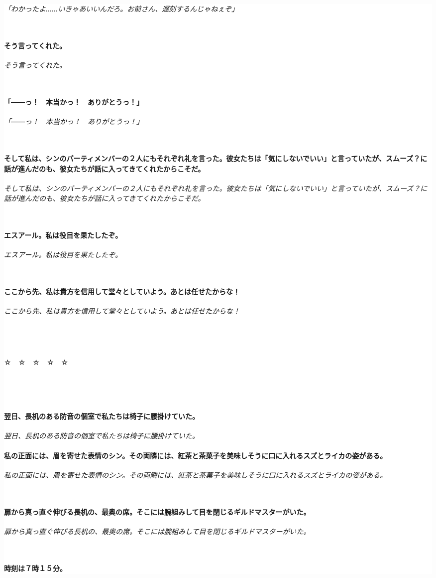 *「わかったよ……いきゃあいいんだろ。お前さん、遅刻するんじゃねぇぞ」*

&nbsp;

#### そう言ってくれた。

*そう言ってくれた。*

&nbsp;

#### 「――っ！　本当かっ！　ありがとうっ！」

*「――っ！　本当かっ！　ありがとうっ！」*

&nbsp;

#### そして私は、シンのパーティメンバーの２人にもそれぞれ礼を言った。彼女たちは「気にしないでいい」と言っていたが、スムーズ？に話が進んだのも、彼女たちが話に入ってきてくれたからこそだ。

*そして私は、シンのパーティメンバーの２人にもそれぞれ礼を言った。彼女たちは「気にしないでいい」と言っていたが、スムーズ？に話が進んだのも、彼女たちが話に入ってきてくれたからこそだ。*

&nbsp;

#### エスアール。私は役目を果たしたぞ。

*エスアール。私は役目を果たしたぞ。*

&nbsp;

#### ここから先、私は貴方を信用して堂々としていよう。あとは任せたからな！

*ここから先、私は貴方を信用して堂々としていよう。あとは任せたからな！*

&nbsp;

&nbsp;

☆　☆　☆　☆　☆

&nbsp;

&nbsp;

#### 翌日、長机のある防音の個室で私たちは椅子に腰掛けていた。

*翌日、長机のある防音の個室で私たちは椅子に腰掛けていた。*

#### 私の正面には、眉を寄せた表情のシン。その両隣には、紅茶と茶菓子を美味しそうに口に入れるスズとライカの姿がある。

*私の正面には、眉を寄せた表情のシン。その両隣には、紅茶と茶菓子を美味しそうに口に入れるスズとライカの姿がある。*

&nbsp;

#### 扉から真っ直ぐ伸びる長机の、最奥の席。そこには腕組みして目を閉じるギルドマスターがいた。

*扉から真っ直ぐ伸びる長机の、最奥の席。そこには腕組みして目を閉じるギルドマスターがいた。*

&nbsp;

#### 時刻は７時１５分。
